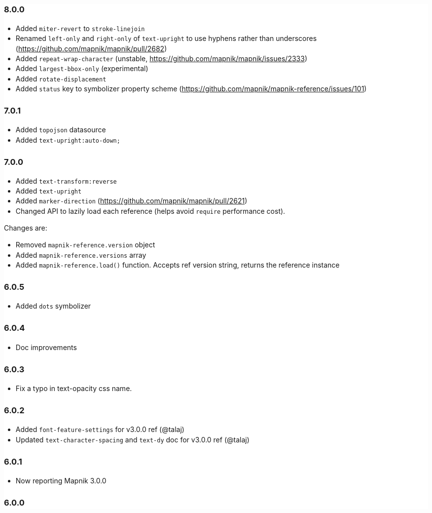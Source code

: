 ### 8.0.0

* Added `miter-revert` to `stroke-linejoin`
* Renamed `left-only` and `right-only` of `text-upright` to use hyphens rather than underscores (https://github.com/mapnik/mapnik/pull/2682)
* Added `repeat-wrap-character` (unstable, https://github.com/mapnik/mapnik/issues/2333)
* Added `largest-bbox-only` (experimental)
* Added `rotate-displacement`
* Added `status` key to symbolizer property scheme (https://github.com/mapnik/mapnik-reference/issues/101)

### 7.0.1

* Added `topojson` datasource
* Added `text-upright:auto-down;`

### 7.0.0

* Added `text-transform:reverse`
* Added `text-upright`
* Added `marker-direction` (https://github.com/mapnik/mapnik/pull/2621)
* Changed API to lazily load each reference (helps avoid `require` performance cost).

Changes are:

 - Removed `mapnik-reference.version` object
 - Added `mapnik-reference.versions` array
 - Added `mapnik-reference.load()` function. Accepts ref version string, returns the reference instance

### 6.0.5

* Added `dots` symbolizer

### 6.0.4

* Doc improvements

### 6.0.3

* Fix a typo in text-opacity css name.

### 6.0.2

* Added `font-feature-settings` for v3.0.0 ref (@talaj)
* Updated `text-character-spacing` and `text-dy` doc for v3.0.0 ref (@talaj)

### 6.0.1

* Now reporting Mapnik 3.0.0

### 6.0.0
